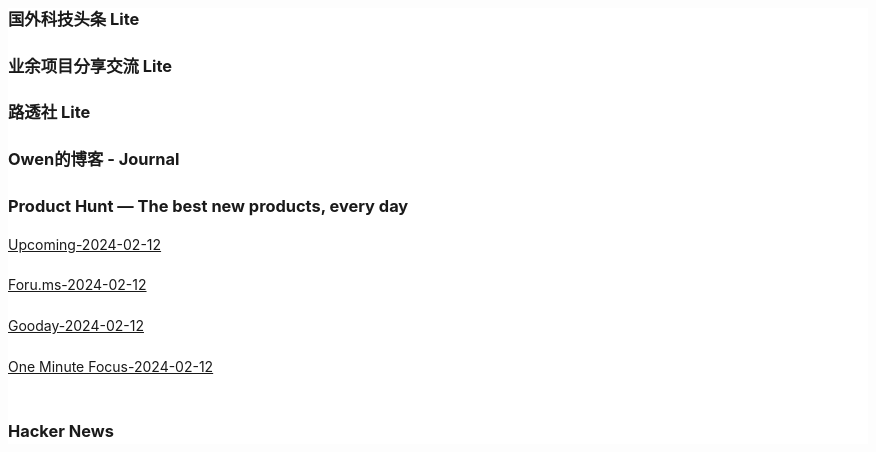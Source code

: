 



###  国外科技头条 Lite







###  业余项目分享交流 Lite







###  路透社 Lite







###  Owen的博客 - Journal







###  Product Hunt — The best new products, every day

<a target=_blank rel=nofollow href="https://www.producthunt.com/posts/upcoming-3" >Upcoming-2024-02-12</a><br/><br/><a target=_blank rel=nofollow href="https://www.producthunt.com/posts/foru-ms" >Foru.ms-2024-02-12</a><br/><br/><a target=_blank rel=nofollow href="https://www.producthunt.com/posts/gooday" >Gooday-2024-02-12</a><br/><br/><a target=_blank rel=nofollow href="https://www.producthunt.com/posts/one-minute-focus" >One Minute Focus-2024-02-12</a><br/><br/>







###  Hacker News
